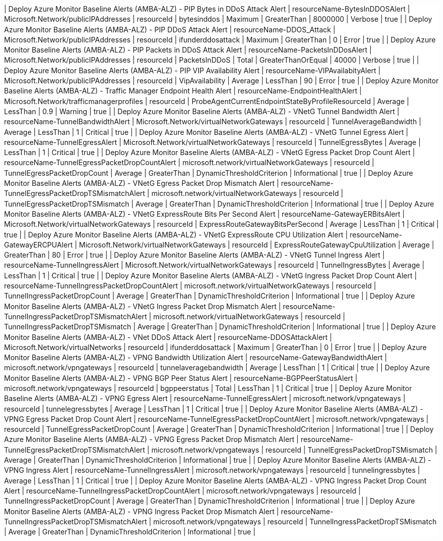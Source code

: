 | Deploy Azure Monitor Baseline Alerts (AMBA-ALZ) - PIP Bytes in DDoS Attack Alert | resourceName-BytesInDDOSAlert | Microsoft.Network/publicIPAddresses | resourceId | bytesinddos | Maximum | GreaterThan | 8000000 | Verbose | true |
| Deploy Azure Monitor Baseline Alerts (AMBA-ALZ) - PIP DDoS Attack Alert | resourceName-DDOS_Attack | Microsoft.Network/publicIPAddresses | resourceId | ifunderddosattack | Maximum | GreaterThan | 0 | Error | true |
| Deploy Azure Monitor Baseline Alerts (AMBA-ALZ) - PIP Packets in DDoS Attack Alert | resourceName-PacketsInDDosAlert | Microsoft.Network/publicIPAddresses | resourceId | PacketsInDDoS | Total | GreaterThanOrEqual | 40000 | Verbose | true |
| Deploy Azure Monitor Baseline Alerts (AMBA-ALZ) - PIP VIP Availability Alert | resourceName-VIPAvailabityAlert | Microsoft.Network/publicIPAddresses | resourceId | VipAvailability | Average | LessThan | 90 | Error | true |
| Deploy Azure Monitor Baseline Alerts (AMBA-ALZ) - Traffic Manager Endpoint Health Alert | resourceName-EndpointHealthAlert | Microsoft.Network/trafficmanagerprofiles | resourceId | ProbeAgentCurrentEndpointStateByProfileResourceId | Average | LessThan | 0.9 | Warning | true |
| Deploy Azure Monitor Baseline Alerts (AMBA-ALZ) - VNetG Tunnel Bandwidth Alert | resourceName-TunnelBandwidthAlert | Microsoft.Network/virtualNetworkGateways | resourceId | TunnelAverageBandwidth | Average | LessThan | 1 | Critical | true |
| Deploy Azure Monitor Baseline Alerts (AMBA-ALZ) - VNetG Tunnel Egress Alert | resourceName-TunnelEgressAlert | Microsoft.Network/virtualNetworkGateways | resourceId | TunnelEgressBytes | Average | LessThan | 1 | Critical | true |
| Deploy Azure Monitor Baseline Alerts (AMBA-ALZ) - VNetG Egress Packet Drop Count Alert | resourceName-TunnelEgressPacketDropCountAlert | microsoft.network/virtualNetworkGateways | resourceId | TunnelEgressPacketDropCount | Average | GreaterThan | DynamicThresholdCriterion | Informational | true |
| Deploy Azure Monitor Baseline Alerts (AMBA-ALZ) - VNetG Egress Packet Drop Mismatch Alert | resourceName-TunnelEgressPacketDropTSMismatchAlert | microsoft.network/virtualNetworkGateways | resourceId | TunnelEgressPacketDropTSMismatch | Average | GreaterThan | DynamicThresholdCriterion | Informational | true |
| Deploy Azure Monitor Baseline Alerts (AMBA-ALZ) - VNetG ExpressRoute Bits Per Second Alert | resourceName-GatewayERBitsAlert | Microsoft.Network/virtualNetworkGateways | resourceId | ExpressRouteGatewayBitsPerSecond | Average | LessThan | 1 | Critical | true |
| Deploy Azure Monitor Baseline Alerts (AMBA-ALZ) - VNetG ExpressRoute CPU Utilization Alert | resourceName-GatewayERCPUAlert | Microsoft.Network/virtualNetworkGateways | resourceId | ExpressRouteGatewayCpuUtilization | Average | GreaterThan | 80 | Error | true |
| Deploy Azure Monitor Baseline Alerts (AMBA-ALZ) - VNetG Tunnel Ingress Alert | resourceName-TunnelIngressAlert | Microsoft.Network/virtualNetworkGateways | resourceId | TunnelIngressBytes | Average | LessThan | 1 | Critical | true |
| Deploy Azure Monitor Baseline Alerts (AMBA-ALZ) - VNetG Ingress Packet Drop Count Alert | resourceName-TunnelIngressPacketDropCountAlert | microsoft.network/virtualNetworkGateways | resourceId | TunnelIngressPacketDropCount | Average | GreaterThan | DynamicThresholdCriterion | Informational | true |
| Deploy Azure Monitor Baseline Alerts (AMBA-ALZ) - VNetG Ingress Packet Drop Mismatch Alert | resourceName-TunnelIngressPacketDropTSMismatchAlert | microsoft.network/virtualNetworkGateways | resourceId | TunnelIngressPacketDropTSMismatch | Average | GreaterThan | DynamicThresholdCriterion | Informational | true |
| Deploy Azure Monitor Baseline Alerts (AMBA-ALZ) - VNet DDoS Attack Alert | resourceName-DDOSAttackAlert | Microsoft.Network/virtualNetworks | resourceId | ifunderddosattack | Maximum | GreaterThan | 0 | Error | true |
| Deploy Azure Monitor Baseline Alerts (AMBA-ALZ) - VPNG Bandwidth Utilization Alert | resourceName-GatewayBandwidthAlert | microsoft.network/vpngateways | resourceId | tunnelaveragebandwidth | Average | LessThan | 1 | Critical | true |
| Deploy Azure Monitor Baseline Alerts (AMBA-ALZ) - VPNG  BGP Peer Status Alert | resourceName-BGPPeerStatusAlert | microsoft.network/vpngateways | resourceId | bgppeerstatus | Total | LessThan | 1 | Critical | true |
| Deploy Azure Monitor Baseline Alerts (AMBA-ALZ) - VPNG Egress Alert | resourceName-TunnelEgressAlert | microsoft.network/vpngateways | resourceId | tunnelegressbytes | Average | LessThan | 1 | Critical | true |
| Deploy Azure Monitor Baseline Alerts (AMBA-ALZ) - VPNG Egress Packet Drop Count Alert | resourceName-TunnelEgressPacketDropCountAlert | microsoft.network/vpngateways | resourceId | TunnelEgressPacketDropCount | Average | GreaterThan | DynamicThresholdCriterion | Informational | true |
| Deploy Azure Monitor Baseline Alerts (AMBA-ALZ) - VPNG Egress Packet Drop Mismatch Alert | resourceName-TunnelEgressPacketDropTSMismatchAlert | microsoft.network/vpngateways | resourceId | TunnelEgressPacketDropTSMismatch | Average | GreaterThan | DynamicThresholdCriterion | Informational | true |
| Deploy Azure Monitor Baseline Alerts (AMBA-ALZ) - VPNG Ingress Alert | resourceName-TunnelIngressAlert | microsoft.network/vpngateways | resourceId | tunnelingressbytes | Average | LessThan | 1 | Critical | true |
| Deploy Azure Monitor Baseline Alerts (AMBA-ALZ) - VPNG Ingress Packet Drop Count Alert | resourceName-TunnelIngressPacketDropCountAlert | microsoft.network/vpngateways | resourceId | TunnelIngressPacketDropCount | Average | GreaterThan | DynamicThresholdCriterion | Informational | true |
| Deploy Azure Monitor Baseline Alerts (AMBA-ALZ) - VPNG Ingress Packet Drop Mismatch Alert | resourceName-TunnelIngressPacketDropTSMismatchAlert | microsoft.network/vpngateways | resourceId | TunnelIngressPacketDropTSMismatch | Average | GreaterThan | DynamicThresholdCriterion | Informational | true |